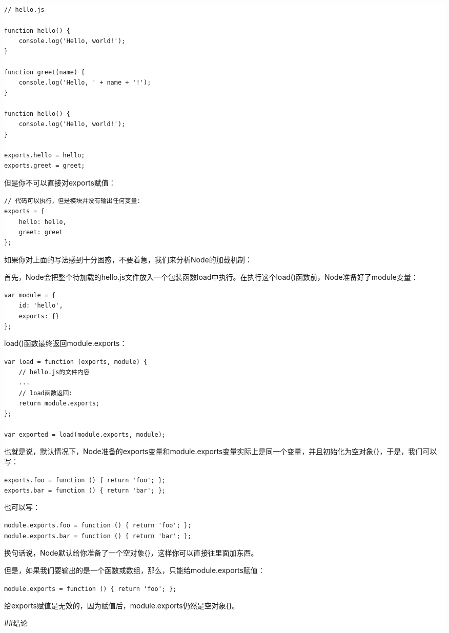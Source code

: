 	// hello.js
	
	function hello() {
	    console.log('Hello, world!');
	}
	
	function greet(name) {
	    console.log('Hello, ' + name + '!');
	}
	
	function hello() {
	    console.log('Hello, world!');
	}
	
	exports.hello = hello;
	exports.greet = greet;
但是你不可以直接对exports赋值：
	
	// 代码可以执行，但是模块并没有输出任何变量:
	exports = {
	    hello: hello,
	    greet: greet
	};
如果你对上面的写法感到十分困惑，不要着急，我们来分析Node的加载机制：

首先，Node会把整个待加载的hello.js文件放入一个包装函数load中执行。在执行这个load()函数前，Node准备好了module变量：

	var module = {
	    id: 'hello',
	    exports: {}
	};
load()函数最终返回module.exports：

	var load = function (exports, module) {
	    // hello.js的文件内容
	    ...
	    // load函数返回:
	    return module.exports;
	};
	
	var exported = load(module.exports, module);
也就是说，默认情况下，Node准备的exports变量和module.exports变量实际上是同一个变量，并且初始化为空对象{}，于是，我们可以写：

	exports.foo = function () { return 'foo'; };
	exports.bar = function () { return 'bar'; };
也可以写：

	module.exports.foo = function () { return 'foo'; };
	module.exports.bar = function () { return 'bar'; };
换句话说，Node默认给你准备了一个空对象{}，这样你可以直接往里面加东西。

但是，如果我们要输出的是一个函数或数组，那么，只能给module.exports赋值：

	module.exports = function () { return 'foo'; };
给exports赋值是无效的，因为赋值后，module.exports仍然是空对象{}。

##结论
